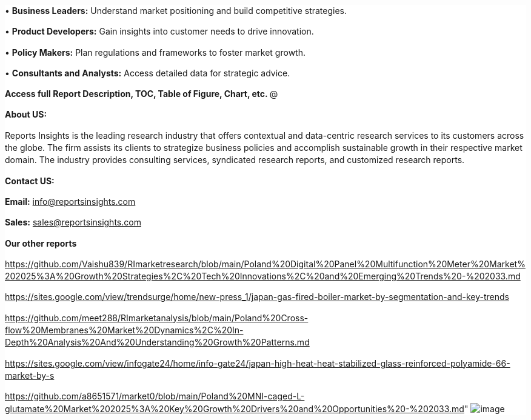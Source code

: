 • <strong>Business Leaders:</strong> Understand market positioning and build competitive strategies.

• <strong>Product Developers:</strong> Gain insights into customer needs to drive innovation.

• <strong>Policy Makers:</strong> Plan regulations and frameworks to foster market growth.

• <strong>Consultants and Analysts:</strong> Access detailed data for strategic advice.
</ul>
<strong>Access full Report Description, TOC, Table of Figure, Chart, etc. </strong>@  <a href= style=color:#0000ff;></a></font>

<strong><strong>About US</strong>:</strong>

Reports Insights is the leading research industry that offers contextual and data-centric research services to its customers across the globe. The firm assists its clients to strategize business policies and accomplish sustainable growth in their respective market domain. The industry provides consulting services, syndicated research reports, and customized research reports.

<strong>Contact US:</strong>

<p class=""""><b>Email:</b> <a href=mailto:info@reportsinsights.com>info@reportsinsights.com</a></p>
<p class=""""><b>Sales:</b> <a href=mailto:sales@reportsinsights.com>sales@reportsinsights.com</a></p>

<strong>Our other reports</strong>

<a href=https://github.com/Vaishu839/RImarketresearch/blob/main/Poland%20Digital%20Panel%20Multifunction%20Meter%20Market%202025%3A%20Growth%20Strategies%2C%20Tech%20Innovations%2C%20and%20Emerging%20Trends%20-%202033.md>https://github.com/Vaishu839/RImarketresearch/blob/main/Poland%20Digital%20Panel%20Multifunction%20Meter%20Market%202025%3A%20Growth%20Strategies%2C%20Tech%20Innovations%2C%20and%20Emerging%20Trends%20-%202033.md</a>

<a href=https://sites.google.com/view/trendsurge/home/new-press_1/japan-gas-fired-boiler-market-by-segmentation-and-key-trends>https://sites.google.com/view/trendsurge/home/new-press_1/japan-gas-fired-boiler-market-by-segmentation-and-key-trends</a>

<a href=https://github.com/meet288/RImarketanalysis/blob/main/Poland%20Cross-flow%20Membranes%20Market%20Dynamics%2C%20In-Depth%20Analysis%20And%20Understanding%20Growth%20Patterns.md>https://github.com/meet288/RImarketanalysis/blob/main/Poland%20Cross-flow%20Membranes%20Market%20Dynamics%2C%20In-Depth%20Analysis%20And%20Understanding%20Growth%20Patterns.md</a>

<a href=https://sites.google.com/view/infogate24/home/info-gate24/japan-high-heat-heat-stabilized-glass-reinforced-polyamide-66-market-by-s>https://sites.google.com/view/infogate24/home/info-gate24/japan-high-heat-heat-stabilized-glass-reinforced-polyamide-66-market-by-s</a>

<a href=https://github.com/a8651571/market0/blob/main/Poland%20MNI-caged-L-glutamate%20Market%202025%3A%20Key%20Growth%20Drivers%20and%20Opportunities%20-%202033.md>https://github.com/a8651571/market0/blob/main/Poland%20MNI-caged-L-glutamate%20Market%202025%3A%20Key%20Growth%20Drivers%20and%20Opportunities%20-%202033.md</a>"
![image](https://github.com/user-attachments/assets/02f56efe-019e-4cc0-9de8-0e4e7c266997)
